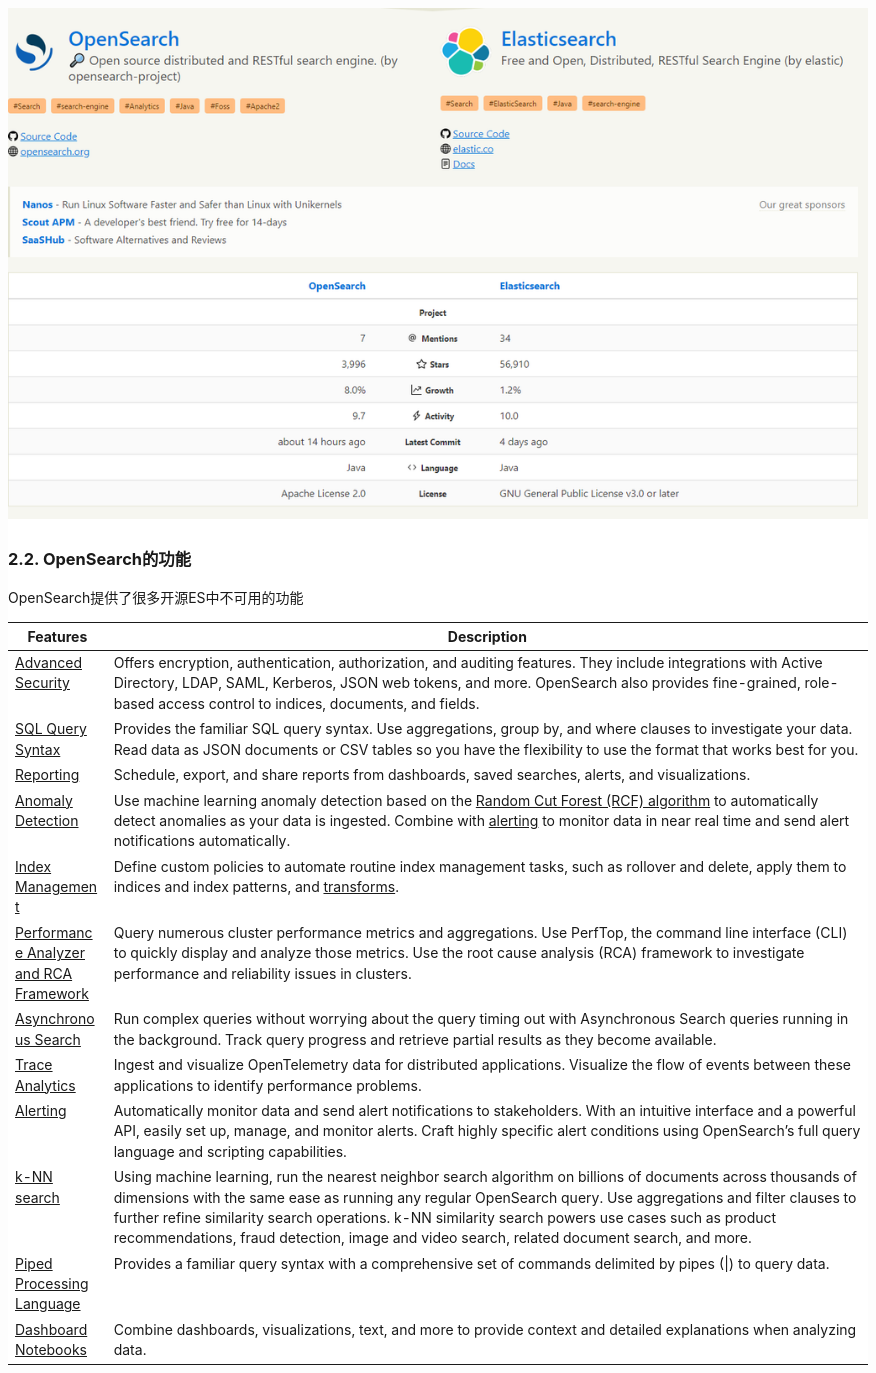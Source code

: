 ![image-20211026162443499](/pages/keynotes/L4_architect/3_logging/pics/10_opensearch/image-20211026162443499.png)

### 2.2. OpenSearch的功能

OpenSearch提供了很多开源ES中不可用的功能

| **Features**                                                 | **Description**                                              |
| ------------------------------------------------------------ | ------------------------------------------------------------ |
| [Advanced Security](https://github.com/opensearch-project/security) | Offers encryption, authentication, authorization, and auditing features. They include integrations with Active Directory, LDAP, SAML, Kerberos, JSON web tokens, and more. OpenSearch also provides fine-grained, role-based access control to indices, documents, and fields. |
| [SQL Query Syntax](https://github.com/opensearch-project/sql) | Provides the familiar SQL query syntax. Use aggregations, group by, and where clauses to investigate your data. Read data as JSON documents or CSV tables so you have the flexibility to use the format that works best for you. |
| [Reporting](https://github.com/opensearch-project/dashboards-reports) | Schedule, export, and share reports from dashboards, saved searches, alerts, and visualizations. |
| [Anomaly Detection](https://github.com/opensearch-project/anomaly-detection) | Use machine learning anomaly detection based on the [Random Cut Forest (RCF) algorithm](https://github.com/aws/random-cut-forest-by-aws) to automatically detect anomalies as your data is ingested. Combine with [alerting](https://github.com/opensearch-project/alerting) to monitor data in near real time and send alert notifications automatically. |
| [Index Management](https://github.com/opensearch-project/index-management) | Define custom policies to automate routine index management tasks, such as rollover and delete, apply them to indices and index patterns, and [transforms](https://opensearch.org/docs/im-plugin/index-transforms/index/). |
| [Performance Analyzer and RCA Framework](https://github.com/opensearch-project/performance-analyzer) | Query numerous cluster performance metrics and aggregations. Use PerfTop, the command line interface (CLI) to quickly display and analyze those metrics. Use the root cause analysis (RCA) framework to investigate performance and reliability issues in clusters. |
| [Asynchronous Search](https://github.com/opensearch-project/asynchronous-search) | Run complex queries without worrying about the query timing out with Asynchronous Search queries running in the background. Track query progress and retrieve partial results as they become available. |
| [Trace Analytics](https://github.com/opensearch-project/trace-analytics) | Ingest and visualize OpenTelemetry data for distributed applications. Visualize the flow of events between these applications to identify performance problems. |
| [Alerting](https://github.com/opensearch-project/alerting)   | Automatically monitor data and send alert notifications to stakeholders. With an intuitive interface and a powerful API, easily set up, manage, and monitor alerts. Craft highly specific alert conditions using OpenSearch’s full query language and scripting capabilities. |
| [k-NN search](https://github.com/opensearch-project/k-NN)    | Using machine learning, run the nearest neighbor search algorithm on billions of documents across thousands of dimensions with the same ease as running any regular OpenSearch query. Use aggregations and filter clauses to further refine similarity search operations. k-NN similarity search powers use cases such as product recommendations, fraud detection, image and video search, related document search, and more. |
| [Piped Processing Language](https://github.com/opensearch-project/piped-processing-language) | Provides a familiar query syntax with a comprehensive set of commands delimited by pipes (\|) to query data. |
| [Dashboard Notebooks](https://github.com/opensearch-project/dashboards-notebooks) | Combine dashboards, visualizations, text, and more to provide context and detailed explanations when analyzing data. |
